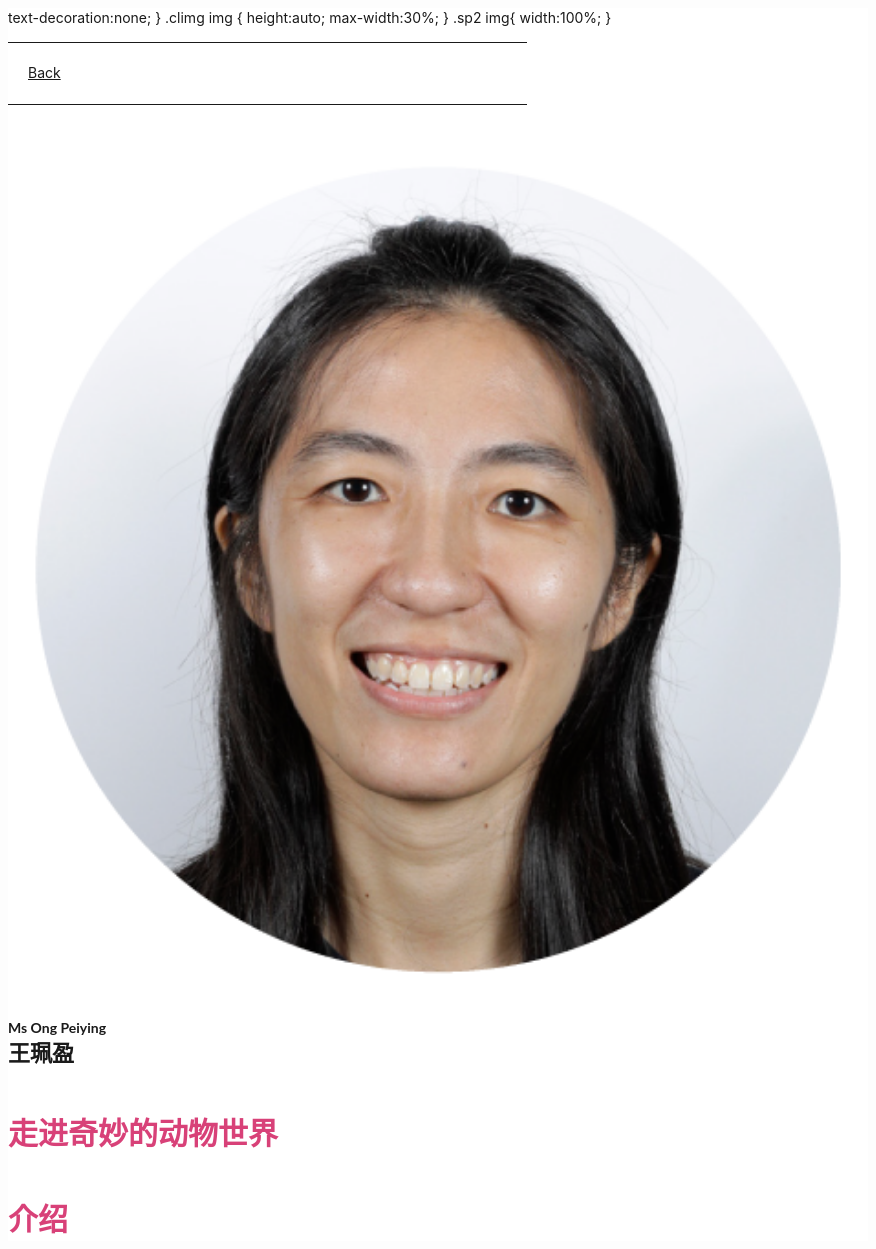 text-decoration:none;
}
  .climg img {
height:auto;
max-width:30%;
}
  .sp2 img{
  width:100%;
  }
</style>
</head>
<body>
<table>
  <tr>
		<td style="border: none;
  text-align: left;padding: 20px;"><a href="/chinese-session">Back</a>
</td>
    <td style="border: none;
  text-align: left;padding: 8px;width: 43%;"> <a href="#C1" class="btn1" style="color:#fff;">View Speaker's profile here</a> </td>
    <td style="border: none;
  text-align: left;padding: 8px;width: 43%;">
      <a href="#C2" class="btn2" style="color:#fff;">  View Synopsis here</a></td>
    </tr>
</table>
    <div class="sp2">
    <img src="/images/2021-08-26_MTLS_Web_Placeholders V1_10.jpg" style="display:none;" />
    </div>
<br />
    <div class="climg">
  <div class="column">
    <img src="/images/CL-Ms-Ong-Peiying.png" style="width:100%" />
  </div>
     <p style="font-family:Lato,sans-serif;"> <strong>Ms Ong Peiying  </strong><br/>
   <strong> <span style="font-size:22px;font-family:KaiTi;">王珮盈</span></strong><br />
   </p>
  </div>
	<h4 style="font-size:30px;font-family:KaiTi;color:#d84178;text-align:justify;">走进奇妙的动物世界</h4>
 <h4 id="C1" style="font-size:30px;font-family:KaiTi;color:#d84178;">介绍</h4>